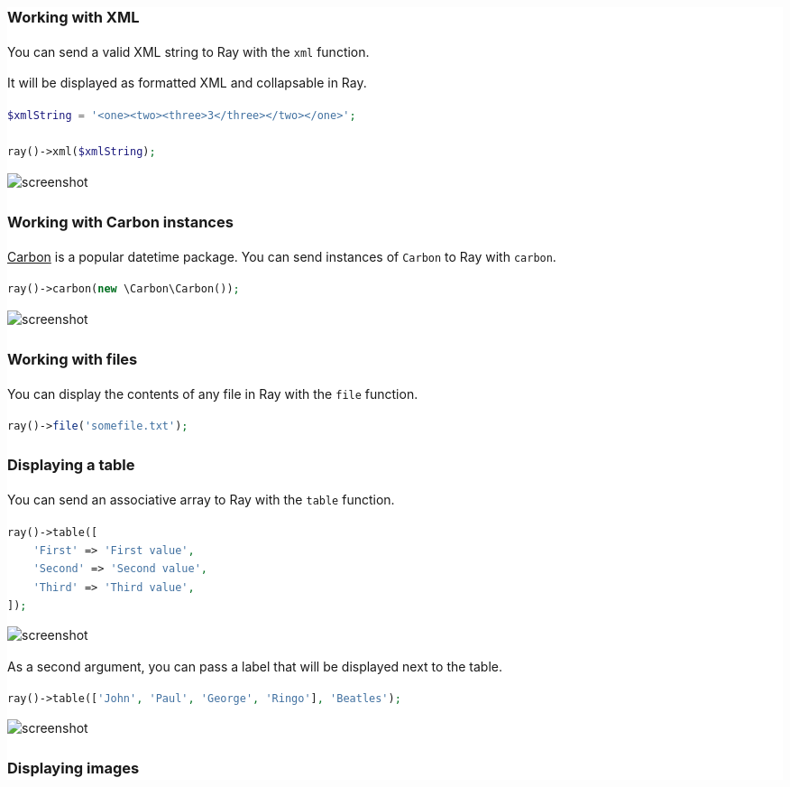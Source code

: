 ### Working with XML

You can send a valid XML string to Ray with the `xml` function.

It will be displayed as formatted XML and collapsable in Ray.

```php
$xmlString = '<one><two><three>3</three></two></one>';

ray()->xml($xmlString);
```

![screenshot](/docs/ray/v1/images/xml.png)

### Working with Carbon instances

[Carbon](https://carbon.nesbot.com/docs/) is a popular datetime package. You can send instances of `Carbon` to Ray with `carbon`.

```php
ray()->carbon(new \Carbon\Carbon());
```

![screenshot](/docs/ray/v1/images/carbon.png)

### Working with files

You can display the contents of any file in Ray with the `file` function.

```php
ray()->file('somefile.txt');
```

### Displaying a table

You can send an associative array to Ray with the `table` function.

```php
ray()->table([
    'First' => 'First value',
    'Second' => 'Second value',
    'Third' => 'Third value',
]);
```

![screenshot](/docs/ray/v1/images/table.png)

As a second argument, you can pass a label that will be displayed next to the table.

```php
ray()->table(['John', 'Paul', 'George', 'Ringo'], 'Beatles');
```

![screenshot](/docs/ray/v1/images/table-label.png)

### Displaying images
